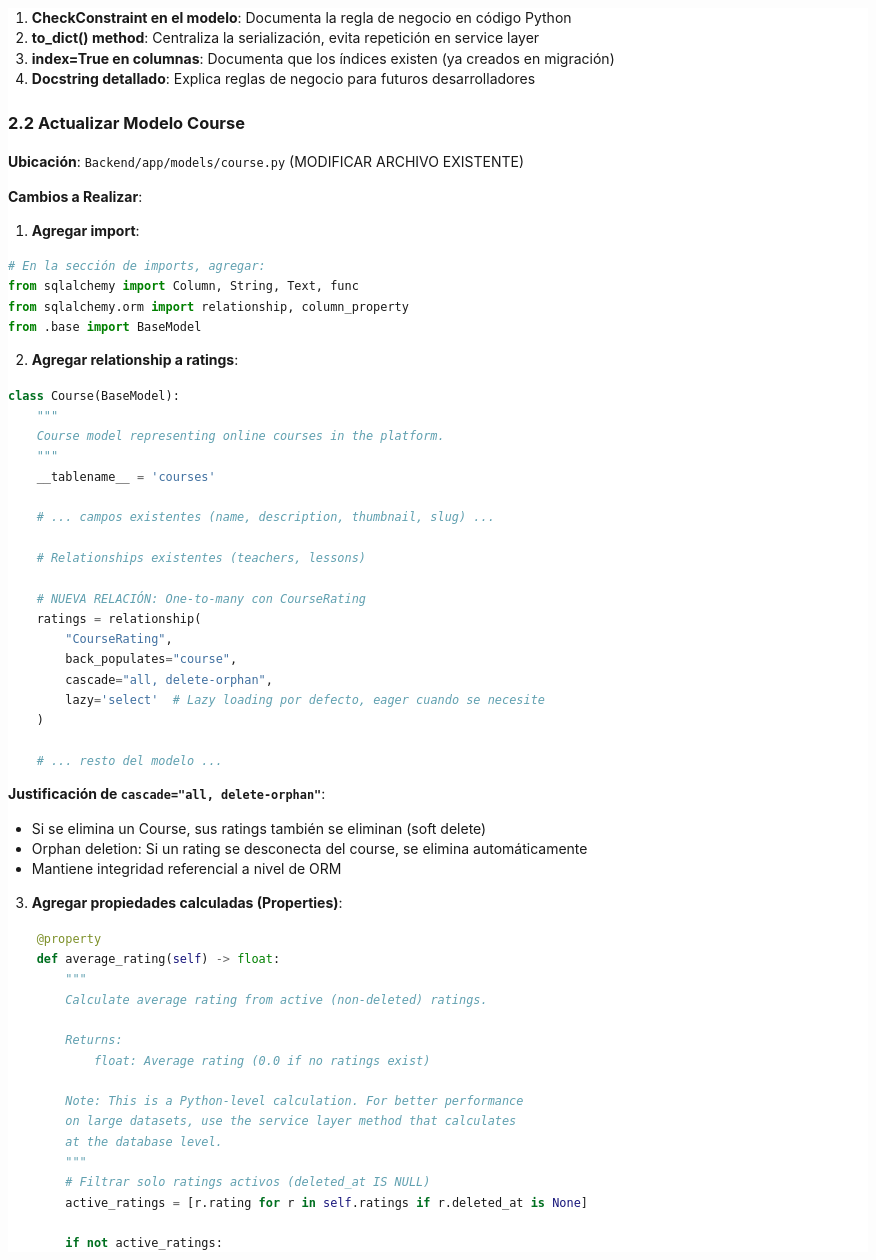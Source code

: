 1. **CheckConstraint en el modelo**: Documenta la regla de negocio en código Python
2. **to_dict() method**: Centraliza la serialización, evita repetición en service layer
3. **index=True en columnas**: Documenta que los índices existen (ya creados en migración)
4. **Docstring detallado**: Explica reglas de negocio para futuros desarrolladores

### 2.2 Actualizar Modelo Course

**Ubicación**: `Backend/app/models/course.py` (MODIFICAR ARCHIVO EXISTENTE)

**Cambios a Realizar**:

1. **Agregar import**:

```python
# En la sección de imports, agregar:
from sqlalchemy import Column, String, Text, func
from sqlalchemy.orm import relationship, column_property
from .base import BaseModel
```

2. **Agregar relationship a ratings**:

```python
class Course(BaseModel):
    """
    Course model representing online courses in the platform.
    """
    __tablename__ = 'courses'

    # ... campos existentes (name, description, thumbnail, slug) ...

    # Relationships existentes (teachers, lessons)

    # NUEVA RELACIÓN: One-to-many con CourseRating
    ratings = relationship(
        "CourseRating",
        back_populates="course",
        cascade="all, delete-orphan",
        lazy='select'  # Lazy loading por defecto, eager cuando se necesite
    )

    # ... resto del modelo ...
```

**Justificación de `cascade="all, delete-orphan"`**:
- Si se elimina un Course, sus ratings también se eliminan (soft delete)
- Orphan deletion: Si un rating se desconecta del course, se elimina automáticamente
- Mantiene integridad referencial a nivel de ORM

3. **Agregar propiedades calculadas (Properties)**:

```python
    @property
    def average_rating(self) -> float:
        """
        Calculate average rating from active (non-deleted) ratings.

        Returns:
            float: Average rating (0.0 if no ratings exist)

        Note: This is a Python-level calculation. For better performance
        on large datasets, use the service layer method that calculates
        at the database level.
        """
        # Filtrar solo ratings activos (deleted_at IS NULL)
        active_ratings = [r.rating for r in self.ratings if r.deleted_at is None]

        if not active_ratings:
```